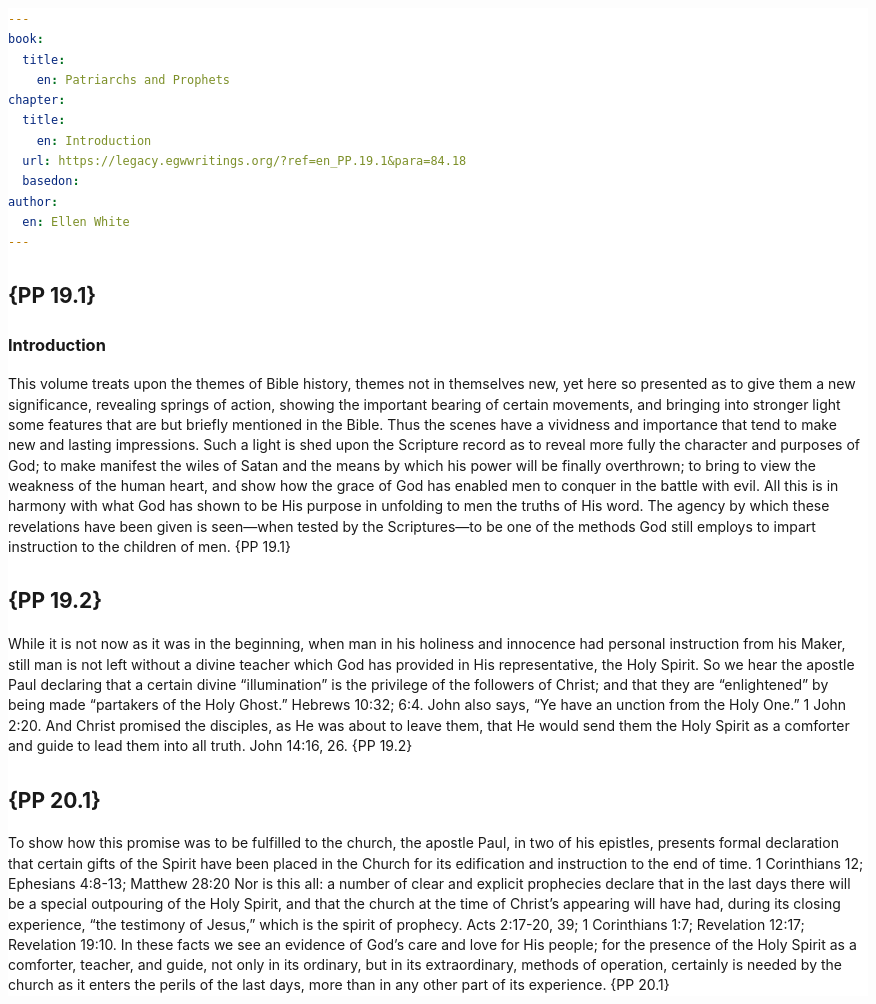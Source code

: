 ```yaml
---
book:
  title:
    en: Patriarchs and Prophets
chapter:
  title:
    en: Introduction
  url: https://legacy.egwwritings.org/?ref=en_PP.19.1&para=84.18
  basedon: 
author:
  en: Ellen White
---
```


## {PP 19.1}

### Introduction

This volume treats upon the themes of Bible history, themes not in themselves new, yet here so presented as to give them a new significance, revealing springs of action, showing the important bearing of certain movements, and bringing into stronger light some features that are but briefly mentioned in the Bible. Thus the scenes have a vividness and importance that tend to make new and lasting impressions. Such a light is shed upon the Scripture record as to reveal more fully the character and purposes of God; to make manifest the wiles of Satan and the means by which his power will be finally overthrown; to bring to view the weakness of the human heart, and show how the grace of God has enabled men to conquer in the battle with evil. All this is in harmony with what God has shown to be His purpose in unfolding to men the truths of His word. The agency by which these revelations have been given is seen—when tested by the Scriptures—to be one of the methods God still employs to impart instruction to the children of men. {PP 19.1}

## {PP 19.2}

While it is not now as it was in the beginning, when man in his holiness and innocence had personal instruction from his Maker, still man is not left without a divine teacher which God has provided in His representative, the Holy Spirit. So we hear the apostle Paul declaring that a certain divine “illumination” is the privilege of the followers of Christ; and that they are “enlightened” by being made “partakers of the Holy Ghost.” Hebrews 10:32; 6:4. John also says, “Ye have an unction from the Holy One.” 1 John 2:20. And Christ promised the disciples, as He was about to leave them, that He would send them the Holy Spirit as a comforter and guide to lead them into all truth. John 14:16, 26. {PP 19.2}

## {PP 20.1}

To show how this promise was to be fulfilled to the church, the apostle Paul, in two of his epistles, presents formal declaration that certain gifts of the Spirit have been placed in the Church for its edification and instruction to the end of time. 1 Corinthians 12; Ephesians 4:8-13; Matthew 28:20 Nor is this all: a number of clear and explicit prophecies declare that in the last days there will be a special outpouring of the Holy Spirit, and that the church at the time of Christ’s appearing will have had, during its closing experience, “the testimony of Jesus,” which is the spirit of prophecy. Acts 2:17-20, 39; 1 Corinthians 1:7; Revelation 12:17; Revelation 19:10. In these facts we see an evidence of God’s care and love for His people; for the presence of the Holy Spirit as a comforter, teacher, and guide, not only in its ordinary, but in its extraordinary, methods of operation, certainly is needed by the church as it enters the perils of the last days, more than in any other part of its experience. {PP 20.1}
